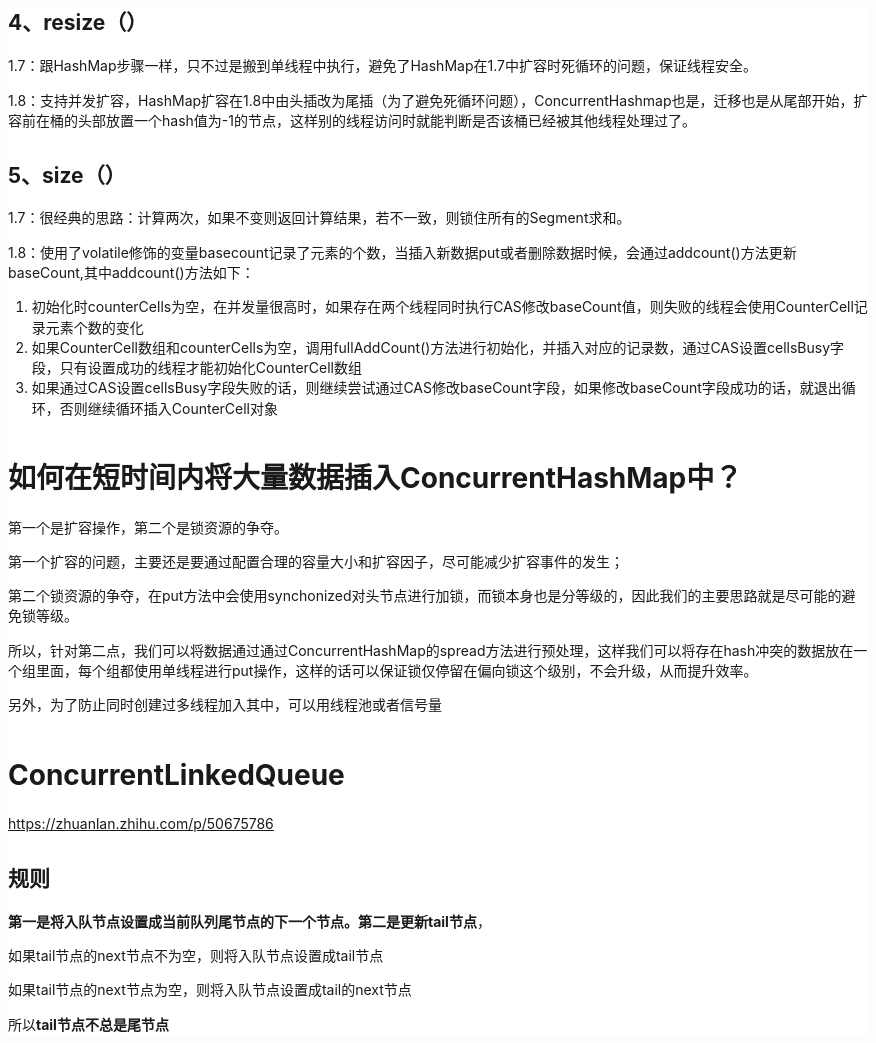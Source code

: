 
## 4、resize（）

1.7：跟HashMap步骤一样，只不过是搬到单线程中执行，避免了HashMap在1.7中扩容时死循环的问题，保证线程安全。

1.8：支持并发扩容，HashMap扩容在1.8中由头插改为尾插（为了避免死循环问题），ConcurrentHashmap也是，迁移也是从尾部开始，扩容前在桶的头部放置一个hash值为-1的节点，这样别的线程访问时就能判断是否该桶已经被其他线程处理过了。



## 5、size（）

1.7：很经典的思路：计算两次，如果不变则返回计算结果，若不一致，则锁住所有的Segment求和。

1.8：使用了volatile修饰的变量basecount记录了元素的个数，当插入新数据put或者删除数据时候，会通过addcount()方法更新baseCount,其中addcount()方法如下：



1. 初始化时counterCells为空，在并发量很高时，如果存在两个线程同时执行CAS修改baseCount值，则失败的线程会使用CounterCell记录元素个数的变化
2. 如果CounterCell数组和counterCells为空，调用fullAddCount()方法进行初始化，并插入对应的记录数，通过CAS设置cellsBusy字段，只有设置成功的线程才能初始化CounterCell数组
3. 如果通过CAS设置cellsBusy字段失败的话，则继续尝试通过CAS修改baseCount字段，如果修改baseCount字段成功的话，就退出循环，否则继续循环插入CounterCell对象





# 如何在短时间内将大量数据插入ConcurrentHashMap中？

第一个是扩容操作，第二个是锁资源的争夺。

第一个扩容的问题，主要还是要通过配置合理的容量大小和扩容因子，尽可能减少扩容事件的发生；

第二个锁资源的争夺，在put方法中会使用synchonized对头节点进行加锁，而锁本身也是分等级的，因此我们的主要思路就是尽可能的避免锁等级。

所以，针对第二点，我们可以将数据通过通过ConcurrentHashMap的spread方法进行预处理，这样我们可以将存在hash冲突的数据放在一个组里面，每个组都使用单线程进行put操作，这样的话可以保证锁仅停留在偏向锁这个级别，不会升级，从而提升效率。



另外，为了防止同时创建过多线程加入其中，可以用线程池或者信号量





# ConcurrentLinkedQueue

https://zhuanlan.zhihu.com/p/50675786

## 规则

**第一是将入队节点设置成当前队列尾节点的下一个节点。第二是更新tail节点**，

如果tail节点的next节点不为空，则将入队节点设置成tail节点

如果tail节点的next节点为空，则将入队节点设置成tail的next节点

所以**tail节点不总是尾节点**  
